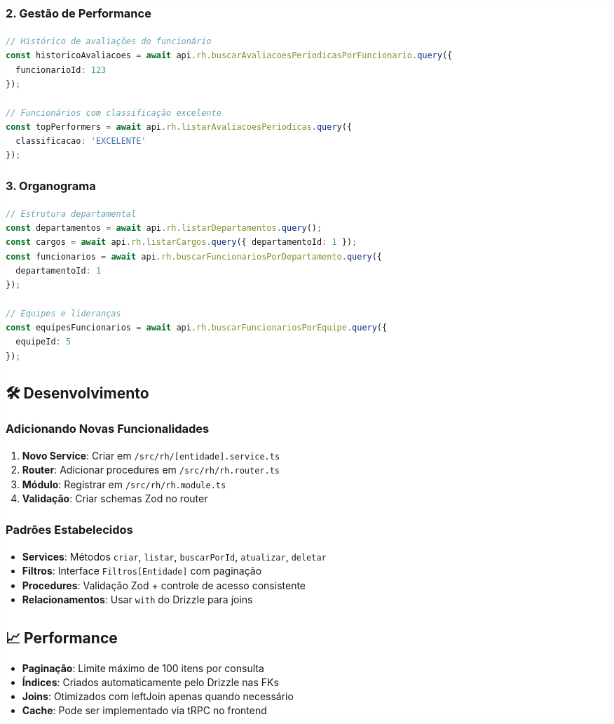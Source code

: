 ### 2. **Gestão de Performance**
```typescript
// Histórico de avaliações do funcionário
const historicoAvaliacoes = await api.rh.buscarAvaliacoesPeriodicasPorFuncionario.query({
  funcionarioId: 123
});

// Funcionários com classificação excelente
const topPerformers = await api.rh.listarAvaliacoesPeriodicas.query({
  classificacao: 'EXCELENTE'
});
```

### 3. **Organograma**
```typescript
// Estrutura departamental
const departamentos = await api.rh.listarDepartamentos.query();
const cargos = await api.rh.listarCargos.query({ departamentoId: 1 });
const funcionarios = await api.rh.buscarFuncionariosPorDepartamento.query({
  departamentoId: 1
});

// Equipes e lideranças
const equipesFuncionarios = await api.rh.buscarFuncionariosPorEquipe.query({
  equipeId: 5
});
```

## 🛠️ Desenvolvimento

### Adicionando Novas Funcionalidades

1. **Novo Service**: Criar em `/src/rh/[entidade].service.ts`
2. **Router**: Adicionar procedures em `/src/rh/rh.router.ts`
3. **Módulo**: Registrar em `/src/rh/rh.module.ts`
4. **Validação**: Criar schemas Zod no router

### Padrões Estabelecidos

- **Services**: Métodos `criar`, `listar`, `buscarPorId`, `atualizar`, `deletar`
- **Filtros**: Interface `Filtros[Entidade]` com paginação
- **Procedures**: Validação Zod + controle de acesso consistente
- **Relacionamentos**: Usar `with` do Drizzle para joins

## 📈 Performance

- **Paginação**: Limite máximo de 100 itens por consulta
- **Índices**: Criados automaticamente pelo Drizzle nas FKs
- **Joins**: Otimizados com leftJoin apenas quando necessário
- **Cache**: Pode ser implementado via tRPC no frontend
